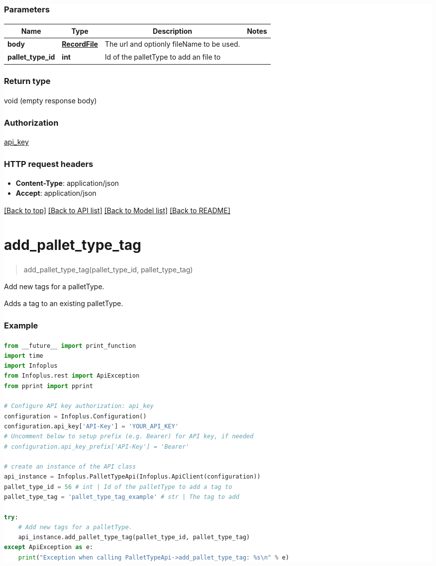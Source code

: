 ### Parameters

Name | Type | Description  | Notes
------------- | ------------- | ------------- | -------------
 **body** | [**RecordFile**](RecordFile.md)| The url and optionly fileName to be used. | 
 **pallet_type_id** | **int**| Id of the palletType to add an file to | 

### Return type

void (empty response body)

### Authorization

[api_key](../README.md#api_key)

### HTTP request headers

 - **Content-Type**: application/json
 - **Accept**: application/json

[[Back to top]](#) [[Back to API list]](../README.md#documentation-for-api-endpoints) [[Back to Model list]](../README.md#documentation-for-models) [[Back to README]](../README.md)

# **add_pallet_type_tag**
> add_pallet_type_tag(pallet_type_id, pallet_type_tag)

Add new tags for a palletType.

Adds a tag to an existing palletType.

### Example
```python
from __future__ import print_function
import time
import Infoplus
from Infoplus.rest import ApiException
from pprint import pprint

# Configure API key authorization: api_key
configuration = Infoplus.Configuration()
configuration.api_key['API-Key'] = 'YOUR_API_KEY'
# Uncomment below to setup prefix (e.g. Bearer) for API key, if needed
# configuration.api_key_prefix['API-Key'] = 'Bearer'

# create an instance of the API class
api_instance = Infoplus.PalletTypeApi(Infoplus.ApiClient(configuration))
pallet_type_id = 56 # int | Id of the palletType to add a tag to
pallet_type_tag = 'pallet_type_tag_example' # str | The tag to add

try:
    # Add new tags for a palletType.
    api_instance.add_pallet_type_tag(pallet_type_id, pallet_type_tag)
except ApiException as e:
    print("Exception when calling PalletTypeApi->add_pallet_type_tag: %s\n" % e)
```
